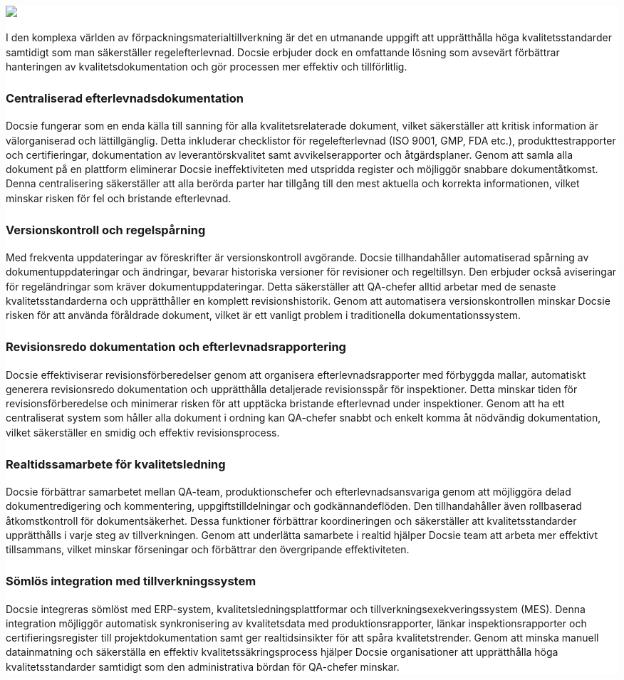 ![](https://cdn.docsie.io/workspace_PxAvC1Uenuc7ad6H3/doc_wn84Jkoc6hIMTO2eE/file_3T2N3Hk45ALKCBtj7/image_f8843944-2bc2-a963-8dd9-6c8d60fe4fef.jpg)

I den komplexa världen av förpackningsmaterialtillverkning är det en utmanande uppgift att upprätthålla höga kvalitetsstandarder samtidigt som man säkerställer regelefterlevnad. Docsie erbjuder dock en omfattande lösning som avsevärt förbättrar hanteringen av kvalitetsdokumentation och gör processen mer effektiv och tillförlitlig.

### Centraliserad efterlevnadsdokumentation

Docsie fungerar som en enda källa till sanning för alla kvalitetsrelaterade dokument, vilket säkerställer att kritisk information är välorganiserad och lättillgänglig. Detta inkluderar checklistor för regelefterlevnad (ISO 9001, GMP, FDA etc.), produkttestrapporter och certifieringar, dokumentation av leverantörskvalitet samt avvikelserapporter och åtgärdsplaner. Genom att samla alla dokument på en plattform eliminerar Docsie ineffektiviteten med utspridda register och möjliggör snabbare dokumentåtkomst. Denna centralisering säkerställer att alla berörda parter har tillgång till den mest aktuella och korrekta informationen, vilket minskar risken för fel och bristande efterlevnad.

### Versionskontroll och regelspårning

Med frekventa uppdateringar av föreskrifter är versionskontroll avgörande. Docsie tillhandahåller automatiserad spårning av dokumentuppdateringar och ändringar, bevarar historiska versioner för revisioner och regeltillsyn. Den erbjuder också aviseringar för regeländringar som kräver dokumentuppdateringar. Detta säkerställer att QA-chefer alltid arbetar med de senaste kvalitetsstandarderna och upprätthåller en komplett revisionshistorik. Genom att automatisera versionskontrollen minskar Docsie risken för att använda föråldrade dokument, vilket är ett vanligt problem i traditionella dokumentationssystem.

### Revisionsredo dokumentation och efterlevnadsrapportering

Docsie effektiviserar revisionsförberedelser genom att organisera efterlevnadsrapporter med förbyggda mallar, automatiskt generera revisionsredo dokumentation och upprätthålla detaljerade revisionsspår för inspektioner. Detta minskar tiden för revisionsförberedelse och minimerar risken för att upptäcka bristande efterlevnad under inspektioner. Genom att ha ett centraliserat system som håller alla dokument i ordning kan QA-chefer snabbt och enkelt komma åt nödvändig dokumentation, vilket säkerställer en smidig och effektiv revisionsprocess.

### Realtidssamarbete för kvalitetsledning

Docsie förbättrar samarbetet mellan QA-team, produktionschefer och efterlevnadsansvariga genom att möjliggöra delad dokumentredigering och kommentering, uppgiftstilldelningar och godkännandeflöden. Den tillhandahåller även rollbaserad åtkomstkontroll för dokumentsäkerhet. Dessa funktioner förbättrar koordineringen och säkerställer att kvalitetsstandarder upprätthålls i varje steg av tillverkningen. Genom att underlätta samarbete i realtid hjälper Docsie team att arbeta mer effektivt tillsammans, vilket minskar förseningar och förbättrar den övergripande effektiviteten.

### Sömlös integration med tillverkningssystem

Docsie integreras sömlöst med ERP-system, kvalitetsledningsplattformar och tillverkningsexekveringssystem (MES). Denna integration möjliggör automatisk synkronisering av kvalitetsdata med produktionsrapporter, länkar inspektionsrapporter och certifieringsregister till projektdokumentation samt ger realtidsinsikter för att spåra kvalitetstrender. Genom att minska manuell datainmatning och säkerställa en effektiv kvalitetssäkringsprocess hjälper Docsie organisationer att upprätthålla höga kvalitetsstandarder samtidigt som den administrativa bördan för QA-chefer minskar.
